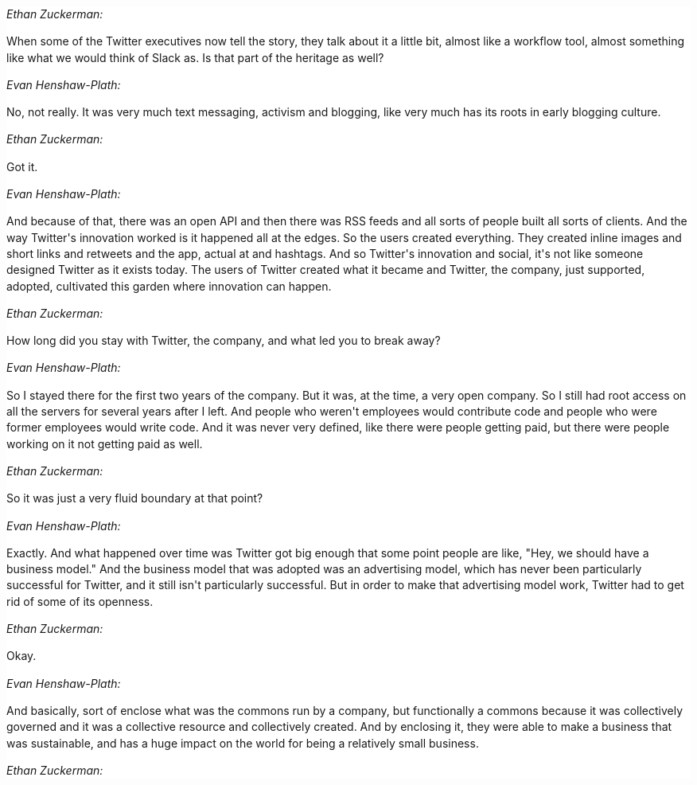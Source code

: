 *Ethan Zuckerman:*

When some of the Twitter executives now tell the story, they talk about it a little bit, almost like a workflow tool, almost something like what we would think of Slack as. Is that part of the heritage as well?

*Evan Henshaw-Plath:*

No, not really. It was very much text messaging, activism and blogging, like very much has its roots in early blogging culture.

*Ethan Zuckerman:*

Got it.

*Evan Henshaw-Plath:*

And because of that, there was an open API and then there was RSS feeds and all sorts of people built all sorts of clients. And the way Twitter's innovation worked is it happened all at the edges. So the users created everything. They created inline images and short links and retweets and the app, actual at and hashtags. And so Twitter's innovation and social, it's not like someone designed Twitter as it exists today. The users of Twitter created what it became and Twitter, the company, just supported, adopted, cultivated this garden where innovation can happen.

*Ethan Zuckerman:*

How long did you stay with Twitter, the company, and what led you to break away?

*Evan Henshaw-Plath:*

So I stayed there for the first two years of the company. But it was, at the time, a very open company. So I still had root access on all the servers for several years after I left. And people who weren't employees would contribute code and people who were former employees would write code. And it was never very defined, like there were people getting paid, but there were people working on it not getting paid as well.

*Ethan Zuckerman:*

So it was just a very fluid boundary at that point?

*Evan Henshaw-Plath:*

Exactly. And what happened over time was Twitter got big enough that some point people are like, "Hey, we should have a business model." And the business model that was adopted was an advertising model, which has never been particularly successful for Twitter, and it still isn't particularly successful. But in order to make that advertising model work, Twitter had to get rid of some of its openness.

*Ethan Zuckerman:*

Okay.

*Evan Henshaw-Plath:*

And basically, sort of enclose what was the commons run by a company, but functionally a commons because it was collectively governed and it was a collective resource and collectively created. And by enclosing it, they were able to make a business that was sustainable, and has a huge impact on the world for being a relatively small business.

*Ethan Zuckerman:*
